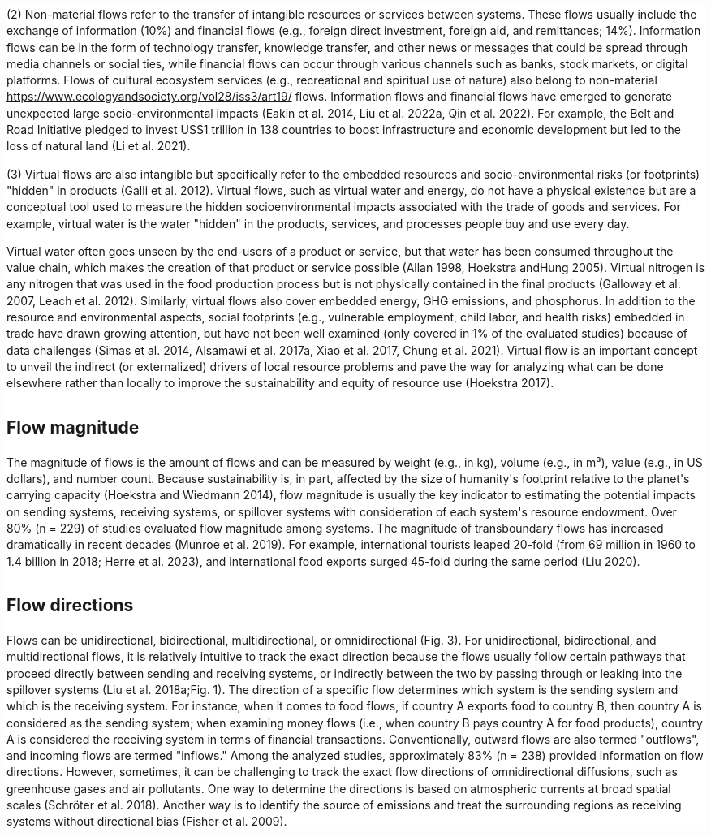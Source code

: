 (2) Non-material flows refer to the transfer of intangible resources or services between systems. These flows usually include the exchange of information (10%) and financial flows (e.g., foreign direct investment, foreign aid, and remittances; 14%). Information flows can be in the form of technology transfer, knowledge transfer, and other news or messages that could be spread through media channels or social ties, while financial flows can occur through various channels such as banks, stock markets, or digital platforms. Flows of cultural ecosystem services (e.g., recreational and spiritual use of nature) also belong to non-material https://www.ecologyandsociety.org/vol28/iss3/art19/ flows. Information flows and financial flows have emerged to generate unexpected large socio-environmental impacts (Eakin et al. 2014, Liu et al. 2022a, Qin et al. 2022). For example, the Belt and Road Initiative pledged to invest US$1 trillion in 138 countries to boost infrastructure and economic development but led to the loss of natural land (Li et al. 2021).

(3) Virtual flows are also intangible but specifically refer to the embedded resources and socio-environmental risks (or footprints) "hidden" in products (Galli et al. 2012). Virtual flows, such as virtual water and energy, do not have a physical existence but are a conceptual tool used to measure the hidden socioenvironmental impacts associated with the trade of goods and services. For example, virtual water is the water "hidden" in the products, services, and processes people buy and use every day.

Virtual water often goes unseen by the end-users of a product or service, but that water has been consumed throughout the value chain, which makes the creation of that product or service possible (Allan 1998, Hoekstra andHung 2005). Virtual nitrogen is any nitrogen that was used in the food production process but is not physically contained in the final products (Galloway et al. 2007, Leach et al. 2012). Similarly, virtual flows also cover embedded energy, GHG emissions, and phosphorus. In addition to the resource and environmental aspects, social footprints (e.g., vulnerable employment, child labor, and health risks) embedded in trade have drawn growing attention, but have not been well examined (only covered in 1% of the evaluated studies) because of data challenges (Simas et al. 2014, Alsamawi et al. 2017a, Xiao et al. 2017, Chung et al. 2021). Virtual flow is an important concept to unveil the indirect (or externalized) drivers of local resource problems and pave the way for analyzing what can be done elsewhere rather than locally to improve the sustainability and equity of resource use (Hoekstra 2017).

## Flow magnitude

The magnitude of flows is the amount of flows and can be measured by weight (e.g., in kg), volume (e.g., in m³), value (e.g., in US dollars), and number count. Because sustainability is, in part, affected by the size of humanity's footprint relative to the planet's carrying capacity (Hoekstra and Wiedmann 2014), flow magnitude is usually the key indicator to estimating the potential impacts on sending systems, receiving systems, or spillover systems with consideration of each system's resource endowment. Over 80% (n = 229) of studies evaluated flow magnitude among systems. The magnitude of transboundary flows has increased dramatically in recent decades (Munroe et al. 2019). For example, international tourists leaped 20-fold (from 69 million in 1960 to 1.4 billion in 2018; Herre et al. 2023), and international food exports surged 45-fold during the same period (Liu 2020).

## Flow directions

Flows can be unidirectional, bidirectional, multidirectional, or omnidirectional (Fig. 3). For unidirectional, bidirectional, and multidirectional flows, it is relatively intuitive to track the exact direction because the flows usually follow certain pathways that proceed directly between sending and receiving systems, or indirectly between the two by passing through or leaking into the spillover systems (Liu et al. 2018a;Fig. 1). The direction of a specific flow determines which system is the sending system and which is the receiving system. For instance, when it comes to food flows, if country A exports food to country B, then country A is considered as the sending system; when examining money flows (i.e., when country B pays country A for food products), country A is considered the receiving system in terms of financial transactions. Conventionally, outward flows are also termed "outflows", and incoming flows are termed "inflows." Among the analyzed studies, approximately 83% (n = 238) provided information on flow directions. However, sometimes, it can be challenging to track the exact flow directions of omnidirectional diffusions, such as greenhouse gases and air pollutants. One way to determine the directions is based on atmospheric currents at broad spatial scales (Schröter et al. 2018). Another way is to identify the source of emissions and treat the surrounding regions as receiving systems without directional bias (Fisher et al. 2009).
